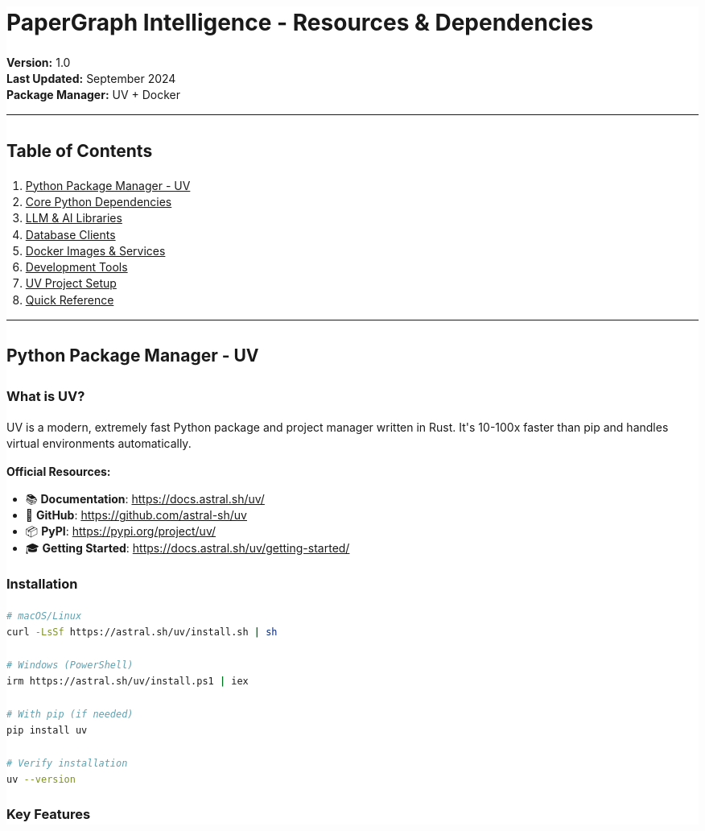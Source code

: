 # PaperGraph Intelligence - Resources & Dependencies

**Version:** 1.0  
**Last Updated:** September 2024  
**Package Manager:** UV + Docker

---

## Table of Contents

1. [Python Package Manager - UV](#python-package-manager---uv)
2. [Core Python Dependencies](#core-python-dependencies)
3. [LLM & AI Libraries](#llm--ai-libraries)
4. [Database Clients](#database-clients)
5. [Docker Images & Services](#docker-images--services)
6. [Development Tools](#development-tools)
7. [UV Project Setup](#uv-project-setup)
8. [Quick Reference](#quick-reference)

---

## Python Package Manager - UV

### What is UV?

UV is a modern, extremely fast Python package and project manager written in Rust. It's 10-100x faster than pip and handles virtual environments automatically.

**Official Resources:**
- 📚 **Documentation**: https://docs.astral.sh/uv/
- 🐙 **GitHub**: https://github.com/astral-sh/uv
- 📦 **PyPI**: https://pypi.org/project/uv/
- 🎓 **Getting Started**: https://docs.astral.sh/uv/getting-started/

### Installation

```bash
# macOS/Linux
curl -LsSf https://astral.sh/uv/install.sh | sh

# Windows (PowerShell)
irm https://astral.sh/uv/install.ps1 | iex

# With pip (if needed)
pip install uv

# Verify installation
uv --version
```

### Key Features
